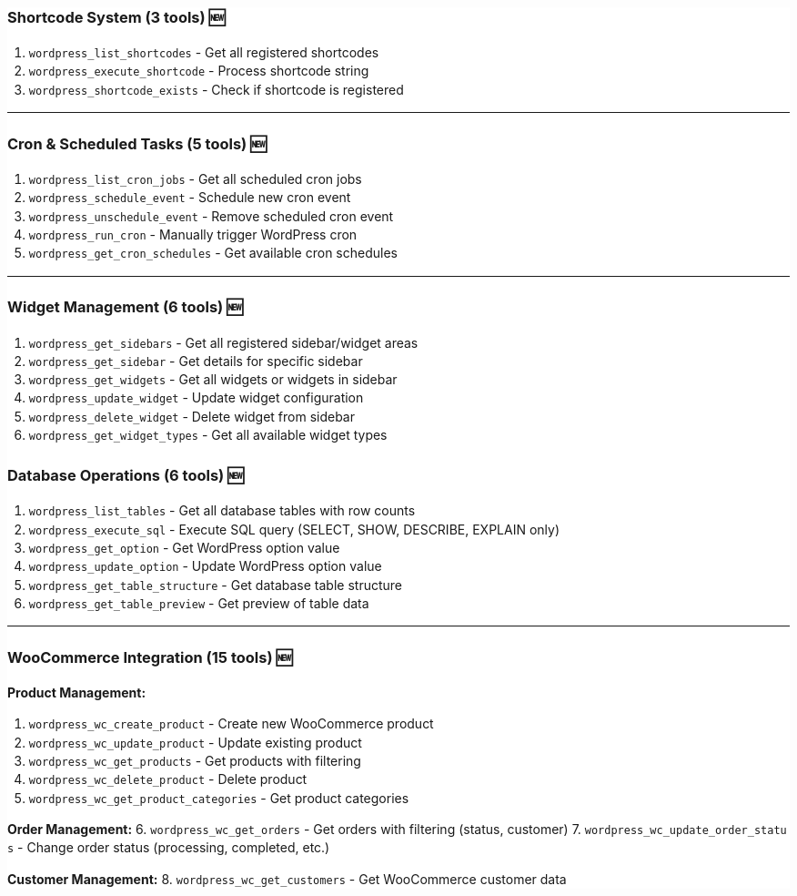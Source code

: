
### **Shortcode System (3 tools)** 🆕

1. `wordpress_list_shortcodes` - Get all registered shortcodes
2. `wordpress_execute_shortcode` - Process shortcode string
3. `wordpress_shortcode_exists` - Check if shortcode is registered

---

### **Cron & Scheduled Tasks (5 tools)** 🆕

1. `wordpress_list_cron_jobs` - Get all scheduled cron jobs
2. `wordpress_schedule_event` - Schedule new cron event
3. `wordpress_unschedule_event` - Remove scheduled cron event
4. `wordpress_run_cron` - Manually trigger WordPress cron
5. `wordpress_get_cron_schedules` - Get available cron schedules

---

### **Widget Management (6 tools)** 🆕

1. `wordpress_get_sidebars` - Get all registered sidebar/widget areas
2. `wordpress_get_sidebar` - Get details for specific sidebar
3. `wordpress_get_widgets` - Get all widgets or widgets in sidebar
4. `wordpress_update_widget` - Update widget configuration
5. `wordpress_delete_widget` - Delete widget from sidebar
6. `wordpress_get_widget_types` - Get all available widget types


### **Database Operations (6 tools)** 🆕

1. `wordpress_list_tables` - Get all database tables with row counts
2. `wordpress_execute_sql` - Execute SQL query (SELECT, SHOW, DESCRIBE, EXPLAIN only)
3. `wordpress_get_option` - Get WordPress option value
4. `wordpress_update_option` - Update WordPress option value
5. `wordpress_get_table_structure` - Get database table structure
6. `wordpress_get_table_preview` - Get preview of table data

---

### **WooCommerce Integration (15 tools)** 🆕

**Product Management:**
1. `wordpress_wc_create_product` - Create new WooCommerce product
2. `wordpress_wc_update_product` - Update existing product
3. `wordpress_wc_get_products` - Get products with filtering
4. `wordpress_wc_delete_product` - Delete product
5. `wordpress_wc_get_product_categories` - Get product categories

**Order Management:**
6. `wordpress_wc_get_orders` - Get orders with filtering (status, customer)
7. `wordpress_wc_update_order_status` - Change order status (processing, completed, etc.)

**Customer Management:**
8. `wordpress_wc_get_customers` - Get WooCommerce customer data
